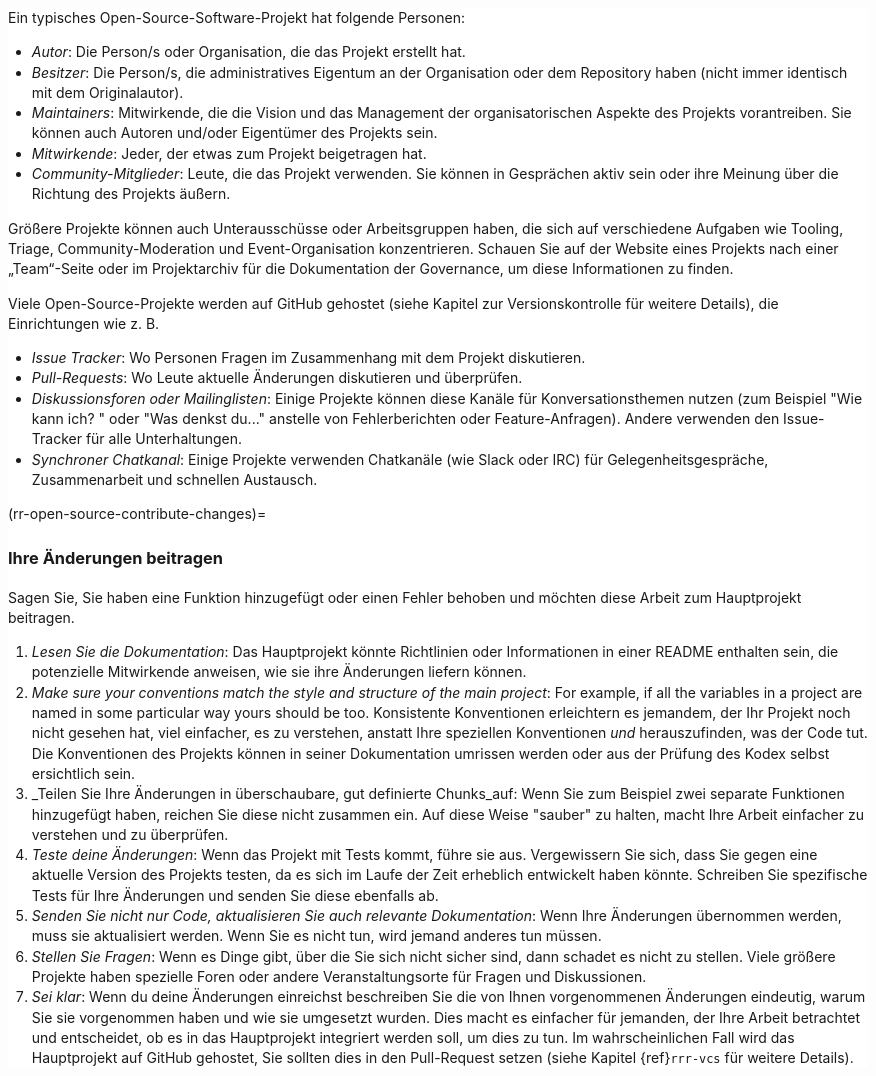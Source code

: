 Ein typisches Open-Source-Software-Projekt hat folgende Personen:

- _Autor_: Die Person/s oder Organisation, die das Projekt erstellt hat.
- _Besitzer_: Die Person/s, die administratives Eigentum an der Organisation oder dem Repository haben (nicht immer identisch mit dem Originalautor).
- _Maintainers_: Mitwirkende, die die Vision und das Management der organisatorischen Aspekte des Projekts vorantreiben. Sie können auch Autoren und/oder Eigentümer des Projekts sein.
- _Mitwirkende_: Jeder, der etwas zum Projekt beigetragen hat.
- _Community-Mitglieder_: Leute, die das Projekt verwenden. Sie können in Gesprächen aktiv sein oder ihre Meinung über die Richtung des Projekts äußern.

Größere Projekte können auch Unterausschüsse oder Arbeitsgruppen haben, die sich auf verschiedene Aufgaben wie Tooling, Triage, Community-Moderation und Event-Organisation konzentrieren. Schauen Sie auf der Website eines Projekts nach einer „Team“-Seite oder im Projektarchiv für die Dokumentation der Governance, um diese Informationen zu finden.

Viele Open-Source-Projekte werden auf GitHub gehostet (siehe Kapitel zur Versionskontrolle für weitere Details), die Einrichtungen wie z. B.

- _Issue Tracker_: Wo Personen Fragen im Zusammenhang mit dem Projekt diskutieren.
- _Pull-Requests_: Wo Leute aktuelle Änderungen diskutieren und überprüfen.
- _Diskussionsforen oder Mailinglisten_: Einige Projekte können diese Kanäle für Konversationsthemen nutzen (zum Beispiel "Wie kann ich? " oder "Was denkst du..." anstelle von Fehlerberichten oder Feature-Anfragen). Andere verwenden den Issue-Tracker für alle Unterhaltungen.
- _Synchroner Chatkanal_: Einige Projekte verwenden Chatkanäle (wie Slack oder IRC) für Gelegenheitsgespräche, Zusammenarbeit und schnellen Austausch.

(rr-open-source-contribute-changes)=
### Ihre Änderungen beitragen

Sagen Sie, Sie haben eine Funktion hinzugefügt oder einen Fehler behoben und möchten diese Arbeit zum Hauptprojekt beitragen.

1. _Lesen Sie die Dokumentation_: Das Hauptprojekt könnte Richtlinien oder Informationen in einer README enthalten sein, die potenzielle Mitwirkende anweisen, wie sie ihre Änderungen liefern können.
2. _Make sure your conventions match the style and structure of the main project_: For example, if all the variables in a project are named in some particular way yours should be too. Konsistente Konventionen erleichtern es jemandem, der Ihr Projekt noch nicht gesehen hat, viel einfacher, es zu verstehen, anstatt Ihre speziellen Konventionen *und* herauszufinden, was der Code tut. Die Konventionen des Projekts können in seiner Dokumentation umrissen werden oder aus der Prüfung des Kodex selbst ersichtlich sein.
3. _Teilen Sie Ihre Änderungen in überschaubare, gut definierte Chunks_auf: Wenn Sie zum Beispiel zwei separate Funktionen hinzugefügt haben, reichen Sie diese nicht zusammen ein. Auf diese Weise "sauber" zu halten, macht Ihre Arbeit einfacher zu verstehen und zu überprüfen.
4. _Teste deine Änderungen_: Wenn das Projekt mit Tests kommt, führe sie aus. Vergewissern Sie sich, dass Sie gegen eine aktuelle Version des Projekts testen, da es sich im Laufe der Zeit erheblich entwickelt haben könnte. Schreiben Sie spezifische Tests für Ihre Änderungen und senden Sie diese ebenfalls ab.
5. _Senden Sie nicht nur Code, aktualisieren Sie auch relevante Dokumentation_: Wenn Ihre Änderungen übernommen werden, muss sie aktualisiert werden. Wenn Sie es nicht tun, wird jemand anderes tun müssen.
6. _Stellen Sie Fragen_: Wenn es Dinge gibt, über die Sie sich nicht sicher sind, dann schadet es nicht zu stellen. Viele größere Projekte haben spezielle Foren oder andere Veranstaltungsorte für Fragen und Diskussionen.
7. _Sei klar_: Wenn du deine Änderungen einreichst beschreiben Sie die von Ihnen vorgenommenen Änderungen eindeutig, warum Sie sie vorgenommen haben und wie sie umgesetzt wurden. Dies macht es einfacher für jemanden, der Ihre Arbeit betrachtet und entscheidet, ob es in das Hauptprojekt integriert werden soll, um dies zu tun. Im wahrscheinlichen Fall wird das Hauptprojekt auf GitHub gehostet, Sie sollten dies in den Pull-Request setzen (siehe Kapitel {ref}`rrr-vcs` für weitere Details).
